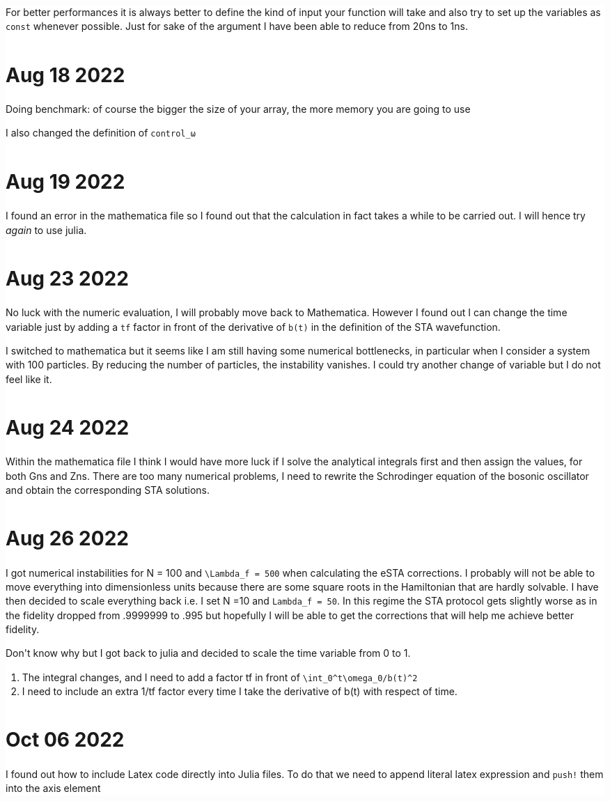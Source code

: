 For better performances it is always better to define the kind of input your function will take and also try to set up the variables as `const` whenever possible. Just for sake of the argument I have been able to reduce from 20ns to 1ns. 

# Aug 18 2022
Doing benchmark: of course the bigger the size of your array, the more memory you are going to use

I also changed the definition of `control_ω`

# Aug 19 2022
I found an error in the mathematica file so I found out that the calculation in fact takes a while to be carried out. 
I will hence try *again* to use julia.

# Aug 23 2022
No luck with the numeric evaluation, I will probably move back to Mathematica. However I found out I can change the time variable just by adding a `tf` factor in front of the derivative of `b(t)` in the definition of the STA wavefunction.

I switched to mathematica but it seems like I am still having some numerical bottlenecks, in particular when I consider a system with 100 particles. By reducing the number of particles, the instability vanishes.
I could try another change of variable but I do not feel like it.

# Aug 24 2022
Within the mathematica file I think I would have more luck if I solve the analytical integrals first and then assign the values, for both Gns and Zns.
There are too many numerical problems, I need to rewrite the Schrodinger equation of the bosonic oscillator and obtain the corresponding STA solutions.

# Aug 26 2022
I got numerical instabilities for N = 100 and ``\Lambda_f = 500`` when calculating the eSTA corrections. I probably will not be able to move everything into dimensionless units because there are some square roots in the Hamiltonian that are hardly solvable. I have then decided to scale everything back i.e. I set N =10 and ``Lambda_f = 50``. In this regime the STA protocol gets slightly worse as in the fidelity dropped from .9999999 to .995 but hopefully I will be able to get the corrections that will help me achieve better fidelity.

Don't know why but I got back to julia and decided to scale the time variable from 0 to 1.
1. The integral changes, and I need to add a factor tf in front of ``\int_0^t\omega_0/b(t)^2``
2. I need to include an extra 1/tf factor every time I take the derivative of b(t) with respect of time.

# Oct 06 2022
I found out how to include Latex code directly into Julia files. To do that  we need to append literal latex expression and `push!` them into the axis element
